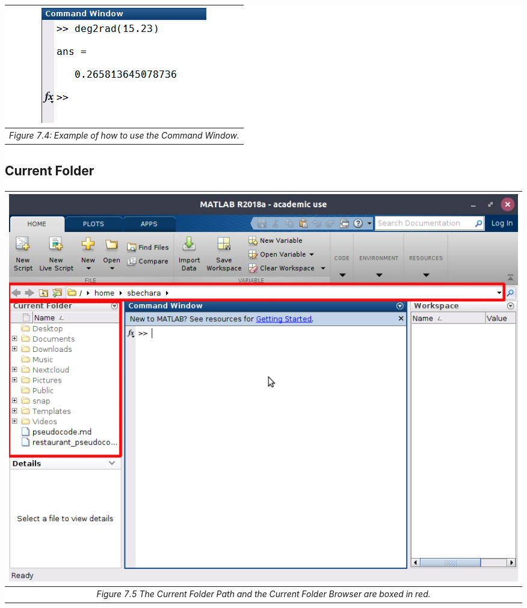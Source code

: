 |![figure7.4](Media/figure7_4.png)|
|:---:|
|*Figure 7.4: Example of how to use the Command Window.*|

## Current Folder

|![figure7.5](Media/figure7_5.png)|
|:---:|
|*Figure 7.5 The Current Folder Path and the Current Folder Browser are boxed in red.*|
